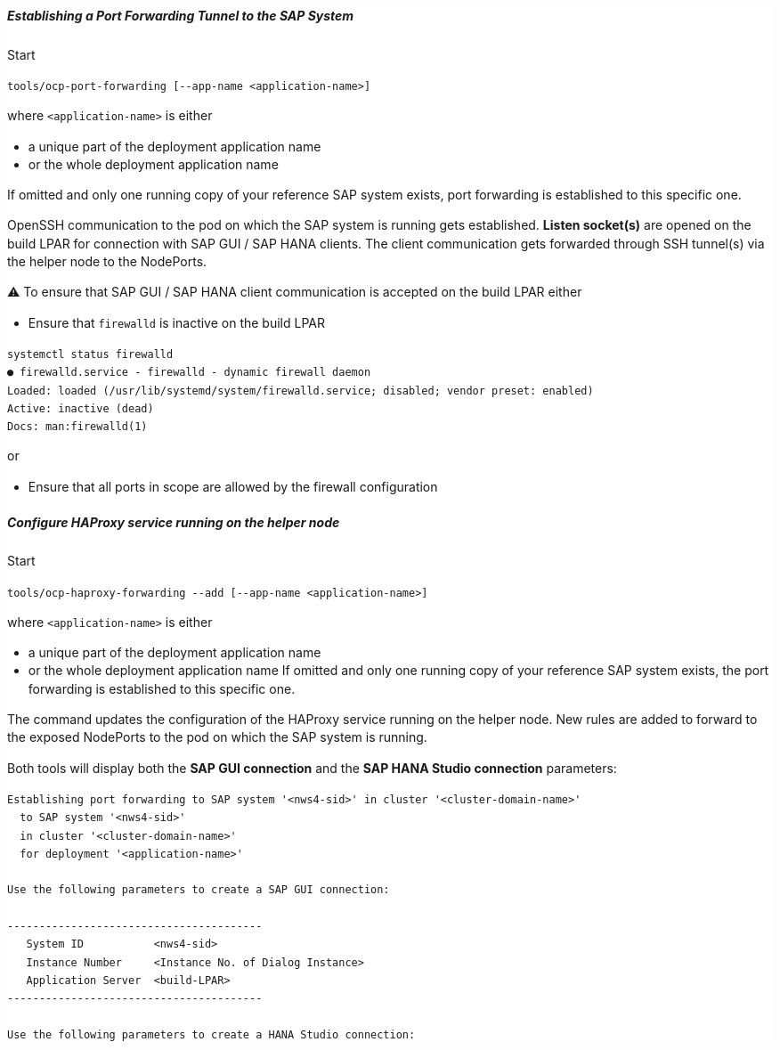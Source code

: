 ##### Establishing a Port Forwarding Tunnel to the SAP System

Start

```shell
tools/ocp-port-forwarding [--app-name <application-name>]
```

where `<application-name>` is either

- a unique part of the deployment application name
- or the whole deployment application name

If omitted and only one running copy of your reference SAP system exists,
port forwarding is established to this specific one.

OpenSSH communication to the pod on which the SAP system is running gets established.
**Listen socket(s)** are opened on the build LPAR for connection with SAP GUI / SAP HANA clients.
The client communication gets forwarded through SSH tunnel(s) via the helper node to the NodePorts.

:warning: To ensure that SAP GUI / SAP HANA client communication is accepted on the build LPAR either

- Ensure that `firewalld` is inactive on the build LPAR

 ```
 systemctl status firewalld
 ● firewalld.service - firewalld - dynamic firewall daemon
 Loaded: loaded (/usr/lib/systemd/system/firewalld.service; disabled; vendor preset: enabled)
 Active: inactive (dead)
 Docs: man:firewalld(1)
 ```
or

- Ensure that all ports in scope are allowed by the firewall configuration

##### Configure HAProxy service running on the helper node

Start
```shell
tools/ocp-haproxy-forwarding --add [--app-name <application-name>]
```

where `<application-name>` is either
- a unique part of the deployment application name
- or the whole deployment application name
If omitted and only one running copy of your reference SAP system exists, the port 
forwarding is established to this specific one.

The command updates the configuration of the HAProxy service
running on the helper node. New rules are added to forward to
the exposed NodePorts to the pod on which the SAP system is running.

Both tools will display both the **SAP GUI
connection** and the **SAP HANA Studio connection** parameters:

```shell
Establishing port forwarding to SAP system '<nws4-sid>' in cluster '<cluster-domain-name>'
  to SAP system '<nws4-sid>'
  in cluster '<cluster-domain-name>'
  for deployment '<application-name>'

Use the following parameters to create a SAP GUI connection:

----------------------------------------
   System ID           <nws4-sid>
   Instance Number     <Instance No. of Dialog Instance>
   Application Server  <build-LPAR>
----------------------------------------

Use the following parameters to create a HANA Studio connection:
```